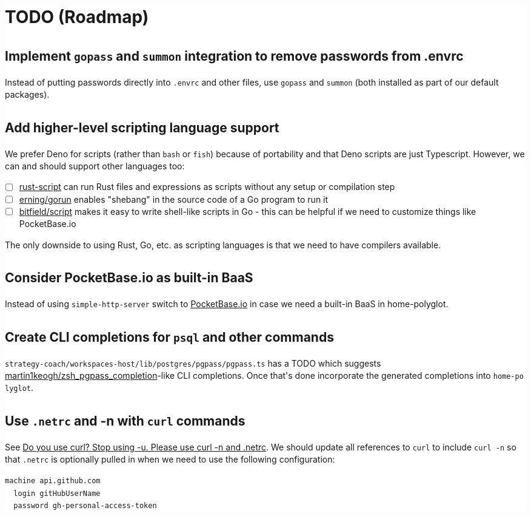 # TODO (Roadmap)

## Implement `gopass` and `summon` integration to remove passwords from .envrc

Instead of putting passwords directly into `.envrc` and other files, use
`gopass` and `summon` (both installed as part of our default packages).

## Add higher-level scripting language support

We prefer Deno for scripts (rather than `bash` or `fish`) because of portability
and that Deno scripts are just Typescript. However, we can and should support
other languages too:

- [ ] [rust-script](https://rust-script.org/) can run Rust files and expressions
      as scripts without any setup or compilation step
- [ ] [erning/gorun](https://github.com/erning/gorun) enables "shebang" in the
      source code of a Go program to run it
- [ ] [bitfield/script](https://github.com/bitfield/script) makes it easy to
      write shell-like scripts in Go - this can be helpful if we need to
      customize things like PocketBase.io

The only downside to using Rust, Go, etc. as scripting languages is that we need
to have compilers available.

## Consider PocketBase.io as built-in BaaS

Instead of using `simple-http-server` switch to
[PocketBase.io](https://PocketBase.io) in case we need a built-in BaaS in
home-polyglot.

## Create CLI completions for `psql` and other commands

`strategy-coach/workspaces-host/lib/postgres/pgpass/pgpass.ts` has a TODO which
suggests
[martin1keogh/zsh_pgpass_completion](https://github.com/martin1keogh/zsh_pgpass_completion)-like
CLI completions. Once that's done incorporate the generated completions into
`home-polyglot`.

## Use `.netrc` and -n with `curl` commands

See
[Do you use curl? Stop using -u. Please use curl -n and .netrc](https://community.apigee.com/articles/39911/do-you-use-curl-stop-using-u-please-use-curl-n-and.html).
We should update all references to `curl` to include `curl -n` so that `.netrc`
is optionally pulled in when we need to use the following configuration:

```
machine api.github.com
  login gitHubUserName
  password gh-personal-access-token
```
